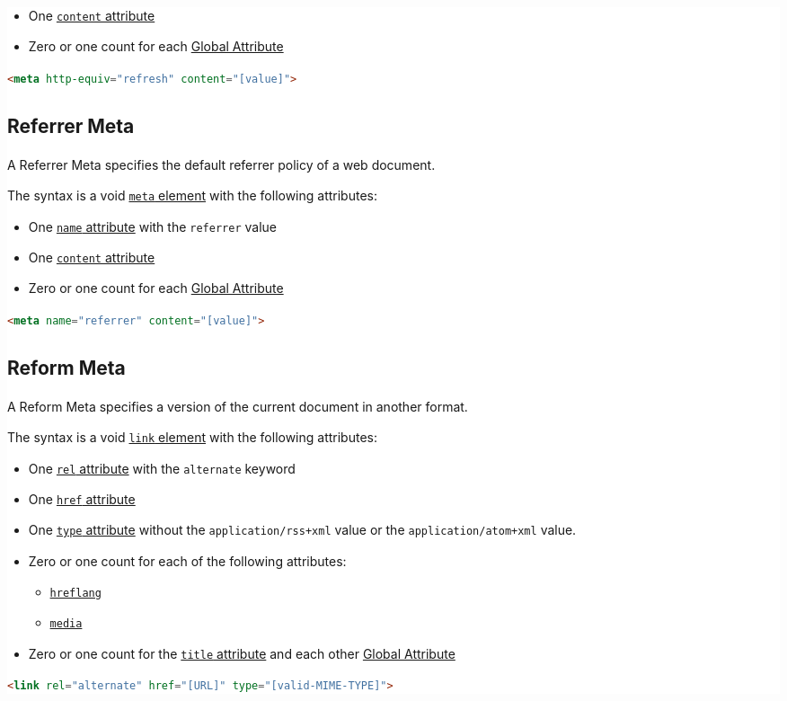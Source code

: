- One [`content` attribute](/en/html-content-attributes/#attribute-content)

- Zero or one count for each [Global Attribute](https://html.spec.whatwg.org/#global-attributes)

```html
<meta http-equiv="refresh" content="[value]">
```

</section>





<section>
<h2 id="meta-referrer">Referrer Meta</h2>

A Referrer Meta specifies the default referrer policy of a web document.

The syntax is a void [`meta` element](https://html.spec.whatwg.org/#the-meta-element) with the following attributes:

- One [`name` attribute](/en/html-content-attributes/#attribute-name) with the `referrer` value

- One [`content` attribute](/en/html-content-attributes/#attribute-content)

- Zero or one count for each [Global Attribute](https://html.spec.whatwg.org/#global-attributes)

```html
<meta name="referrer" content="[value]">
```
</section>





<section>
<h2 id="meta-reform">Reform Meta</h2>

A Reform Meta specifies a version of the current document in another format.

The syntax is a void [`link` element](https://html.spec.whatwg.org/#the-link-element) with the following attributes:

- One [`rel` attribute](/en/html-content-attributes/#attribute-rel) with the `alternate` keyword

- One [`href` attribute](/en/html-content-attributes/#attribute-href)

- One [`type` attribute](/en/html-content-attributes/#attribute-type) without the `application/rss+xml` value or the `application/atom+xml` value.

- Zero or one count for each of the following attributes: 

  - [`hreflang`](/en/html-content-attributes/#attribute-hreflang) 

  - [`media`](/en/html-content-attributes/#attribute-media)

- Zero or one count for the [`title` attribute](/en/html-content-attributes/#attribute-title) and each other [Global Attribute](https://html.spec.whatwg.org/#global-attributes)


```html
<link rel="alternate" href="[URL]" type="[valid-MIME-TYPE]">
```
</section>

